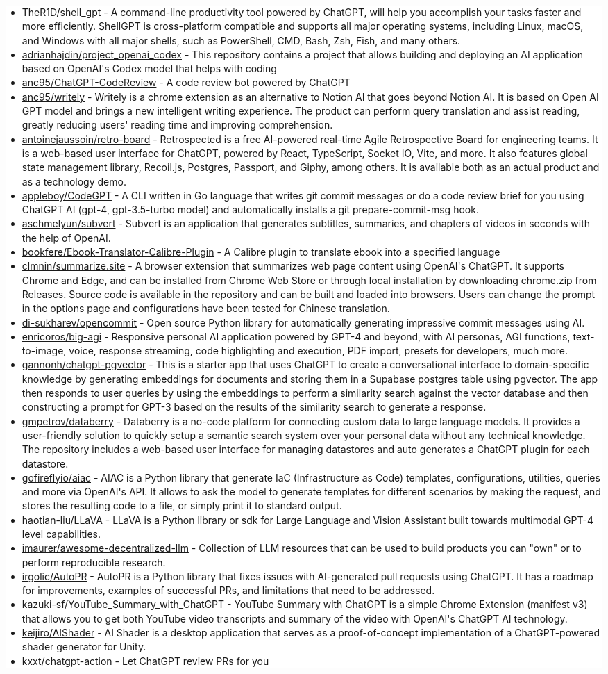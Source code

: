 - [TheR1D/shell_gpt](https://github.com/TheR1D/shell_gpt) - A command-line productivity tool powered by ChatGPT, will help you accomplish your tasks faster and more efficiently. ShellGPT is cross-platform compatible and supports all major operating systems, including Linux, macOS, and Windows with all major shells, such as PowerShell, CMD, Bash, Zsh, Fish, and many others.
- [adrianhajdin/project_openai_codex](https://github.com/adrianhajdin/project_openai_codex) - This repository contains a project that allows building and deploying an AI application based on OpenAI's Codex model that helps with coding
- [anc95/ChatGPT-CodeReview](https://github.com/anc95/ChatGPT-CodeReview) - A code review bot powered by ChatGPT
- [anc95/writely](https://github.com/anc95/writely) - Writely is a chrome extension as an alternative to Notion AI that goes beyond Notion AI. It is based on Open AI GPT model and brings a new intelligent writing experience. The product can perform query translation and assist reading, greatly reducing users' reading time and improving comprehension.
- [antoinejaussoin/retro-board](https://github.com/antoinejaussoin/retro-board) - Retrospected is a free AI-powered real-time Agile Retrospective Board for engineering teams. It is a web-based user interface for ChatGPT, powered by React, TypeScript, Socket IO, Vite, and more. It also features global state management library, Recoil.js, Postgres, Passport, and Giphy, among others. It is available both as an actual product and as a technology demo.
- [appleboy/CodeGPT](https://github.com/appleboy/CodeGPT) - A CLI written in Go language that writes git commit messages or do a code review brief for you using ChatGPT AI (gpt-4, gpt-3.5-turbo model) and automatically installs a git prepare-commit-msg hook.
- [aschmelyun/subvert](https://github.com/aschmelyun/subvert) - Subvert is an application that generates subtitles, summaries, and chapters of videos in seconds with the help of OpenAI.
- [bookfere/Ebook-Translator-Calibre-Plugin](https://github.com/bookfere/Ebook-Translator-Calibre-Plugin) - A Calibre plugin to translate ebook into a specified language
- [clmnin/summarize.site](https://github.com/clmnin/summarize.site) - A browser extension that summarizes web page content using OpenAI's ChatGPT. It supports Chrome and Edge, and can be installed from Chrome Web Store or through local installation by downloading chrome.zip from Releases. Source code is available in the repository and can be built and loaded into browsers. Users can change the prompt in the options page and configurations have been tested for Chinese translation.
- [di-sukharev/opencommit](https://github.com/di-sukharev/opencommit) - Open source Python library for automatically generating impressive commit messages using AI.
- [enricoros/big-agi](https://github.com/enricoros/big-agi) - Responsive personal AI application powered by GPT-4 and beyond, with AI personas, AGI functions, text-to-image, voice, response streaming, code highlighting and execution, PDF import, presets for developers, much more.
- [gannonh/chatgpt-pgvector](https://github.com/gannonh/chatgpt-pgvector) - This is a starter app that uses ChatGPT to create a conversational interface to domain-specific knowledge by generating embeddings for documents and storing them in a Supabase postgres table using pgvector. The app then responds to user queries by using the embeddings to perform a similarity search against the vector database and then constructing a prompt for GPT-3 based on the results of the similarity search to generate a response.
- [gmpetrov/databerry](https://github.com/gmpetrov/databerry) - Databerry is a no-code platform for connecting custom data to large language models. It provides a user-friendly solution to quickly setup a semantic search system over your personal data without any technical knowledge. The repository includes a web-based user interface for managing datastores and auto generates a ChatGPT plugin for each datastore.
- [gofireflyio/aiac](https://github.com/gofireflyio/aiac) - AIAC is a Python library that generate IaC (Infrastructure as Code) templates, configurations, utilities, queries and more via OpenAI's API. It allows to ask the model to generate templates for different scenarios by making the request, and stores the resulting code to a file, or simply print it to standard output.
- [haotian-liu/LLaVA](https://github.com/haotian-liu/LLaVA) - LLaVA is a Python library or sdk for Large Language and Vision Assistant built towards multimodal GPT-4 level capabilities.
- [imaurer/awesome-decentralized-llm](https://github.com/imaurer/awesome-decentralized-llm) - Collection of LLM resources that can be used to build products you can "own" or to perform reproducible research.
- [irgolic/AutoPR](https://github.com/irgolic/AutoPR) - AutoPR is a Python library that fixes issues with AI-generated pull requests using ChatGPT. It has a roadmap for improvements, examples of successful PRs, and limitations that need to be addressed.
- [kazuki-sf/YouTube_Summary_with_ChatGPT](https://github.com/kazuki-sf/YouTube_Summary_with_ChatGPT) - YouTube Summary with ChatGPT is a simple Chrome Extension (manifest v3) that allows you to get both YouTube video transcripts and summary of the video with OpenAI's ChatGPT AI technology.
- [keijiro/AIShader](https://github.com/keijiro/AIShader) - AI Shader is a desktop application that serves as a proof-of-concept implementation of a ChatGPT-powered shader generator for Unity.
- [kxxt/chatgpt-action](https://github.com/kxxt/chatgpt-action) - Let ChatGPT review PRs for you 